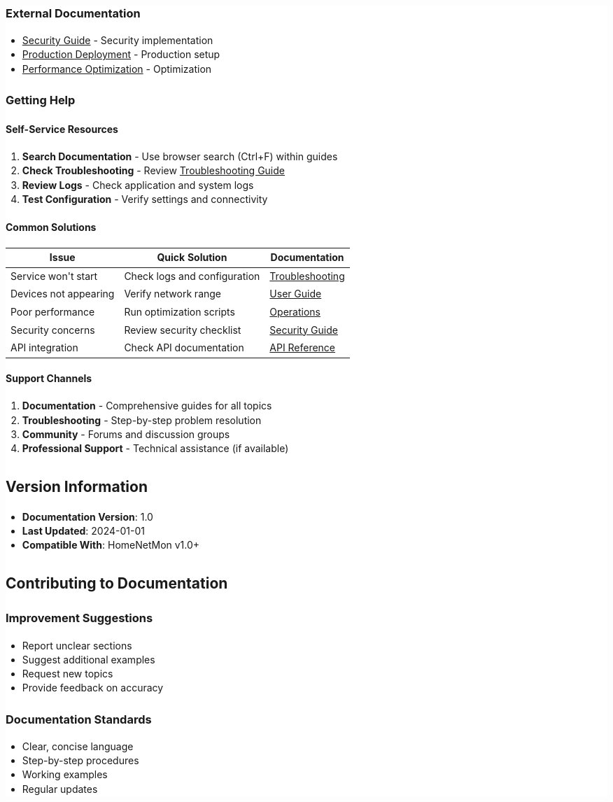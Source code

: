 ### External Documentation
- [Security Guide](../SECURITY_GUIDE.md) - Security implementation
- [Production Deployment](../PRODUCTION_DEPLOYMENT.md) - Production setup
- [Performance Optimization](../PERFORMANCE_OPTIMIZATION_GUIDE.md) - Optimization

### Getting Help

#### Self-Service Resources
1. **Search Documentation** - Use browser search (Ctrl+F) within guides
2. **Check Troubleshooting** - Review [Troubleshooting Guide](TROUBLESHOOTING_GUIDE.md)
3. **Review Logs** - Check application and system logs
4. **Test Configuration** - Verify settings and connectivity

#### Common Solutions
| Issue | Quick Solution | Documentation |
|-------|----------------|---------------|
| Service won't start | Check logs and configuration | [Troubleshooting](TROUBLESHOOTING_GUIDE.md#service-issues) |
| Devices not appearing | Verify network range | [User Guide](USER_GUIDE.md#network-discovery) |
| Poor performance | Run optimization scripts | [Operations](OPERATIONS_GUIDE.md#performance-management) |
| Security concerns | Review security checklist | [Security Guide](../SECURITY_GUIDE.md) |
| API integration | Check API documentation | [API Reference](API_REFERENCE.md) |

#### Support Channels
1. **Documentation** - Comprehensive guides for all topics
2. **Troubleshooting** - Step-by-step problem resolution
3. **Community** - Forums and discussion groups
4. **Professional Support** - Technical assistance (if available)

## Version Information

- **Documentation Version**: 1.0
- **Last Updated**: 2024-01-01
- **Compatible With**: HomeNetMon v1.0+

## Contributing to Documentation

### Improvement Suggestions
- Report unclear sections
- Suggest additional examples
- Request new topics
- Provide feedback on accuracy

### Documentation Standards
- Clear, concise language
- Step-by-step procedures
- Working examples
- Regular updates
